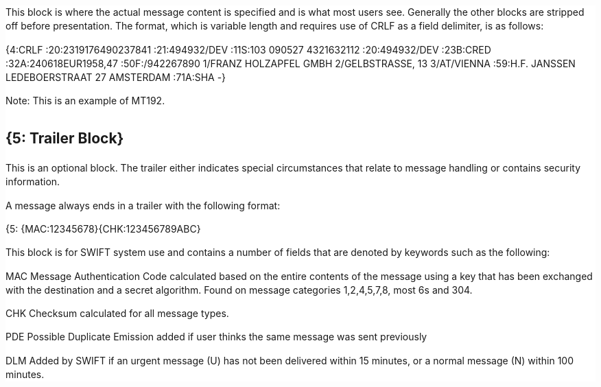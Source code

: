 
This block is where the actual message content is specified and is what most users see. Generally the other blocks are stripped off before presentation. The format, which is variable length and requires use of CRLF as a field delimiter, is as follows:

{4:CRLF
:20:2319176490237841
:21:494932/DEV
:11S:103
090527
4321632112
:20:494932/DEV
:23B:CRED
:32A:240618EUR1958,47
:50F:/942267890
1/FRANZ HOLZAPFEL GMBH
2/GELBSTRASSE, 13
3/AT/VIENNA
:59:H.F. JANSSEN
LEDEBOERSTRAAT 27
AMSTERDAM
:71A:SHA
-}

Note: This is an example of MT192.


## {5: Trailer Block}



This is an optional block. The trailer either indicates special circumstances that relate to message handling or contains security information.

A message always ends in a trailer with the following format:

{5: {MAC:12345678}{CHK:123456789ABC}

This block is for SWIFT system use and contains a number of fields that are denoted by keywords such as the following:

MAC
Message Authentication Code calculated based on the entire contents of the message using a key that has been exchanged with the destination and a secret algorithm. Found on message categories 1,2,4,5,7,8, most 6s and 304.


CHK
Checksum calculated for all message types.


PDE
Possible Duplicate Emission added if user thinks the same message was sent previously


DLM
Added by SWIFT if an urgent message (U) has not been delivered within 15 minutes, or a normal message (N) within 100 minutes.
